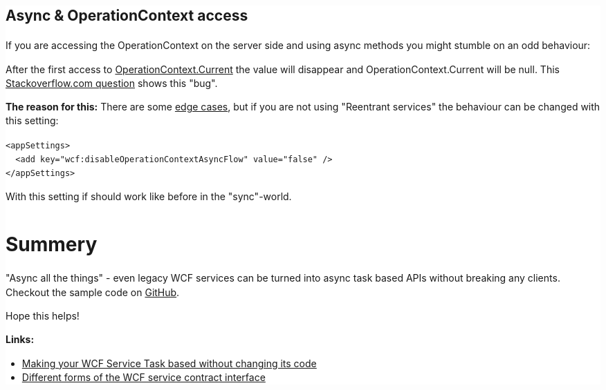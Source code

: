 ## Async & OperationContext access

If you are accessing the OperationContext on the server side and using async methods you might stumble on an odd behaviour:

After the first access to [OperationContext.Current](https://docs.microsoft.com/en-us/dotnet/api/system.servicemodel.operationcontext.current?view=netframework-4.7.2) the value will disappear and OperationContext.Current will be null. This [Stackoverflow.com question](https://stackoverflow.com/questions/12797091/operationcontext-current-is-null-after-first-await-when-using-async-await-in-wcf) shows this "bug".

__The reason for this:__ There are some [edge cases](https://github.com/Microsoft/dotnet/issues/403), but if you are not using "Reentrant services" the behaviour can be changed with this setting:

    <appSettings>
      <add key="wcf:disableOperationContextAsyncFlow" value="false" />
    </appSettings>

With this setting if should work like before in the "sync"-world.
	
# Summery

"Async all the things" - even legacy WCF services can be turned into async task based APIs without breaking any clients. Checkout the sample code on [GitHub](https://github.com/Code-Inside/Samples/tree/master/2018/AsyncWcf).


Hope this helps!

__Links:__

* [Making your WCF Service Task based without changing its code](http://blogs.microsoft.co.il/iblogger/2014/12/09/making-your-wcf-service-task-based-without-changing-its-code/)
* [Different forms of the WCF service contract interface](https://stackoverflow.com/questions/22623922/different-forms-of-the-wcf-service-contract-interface)